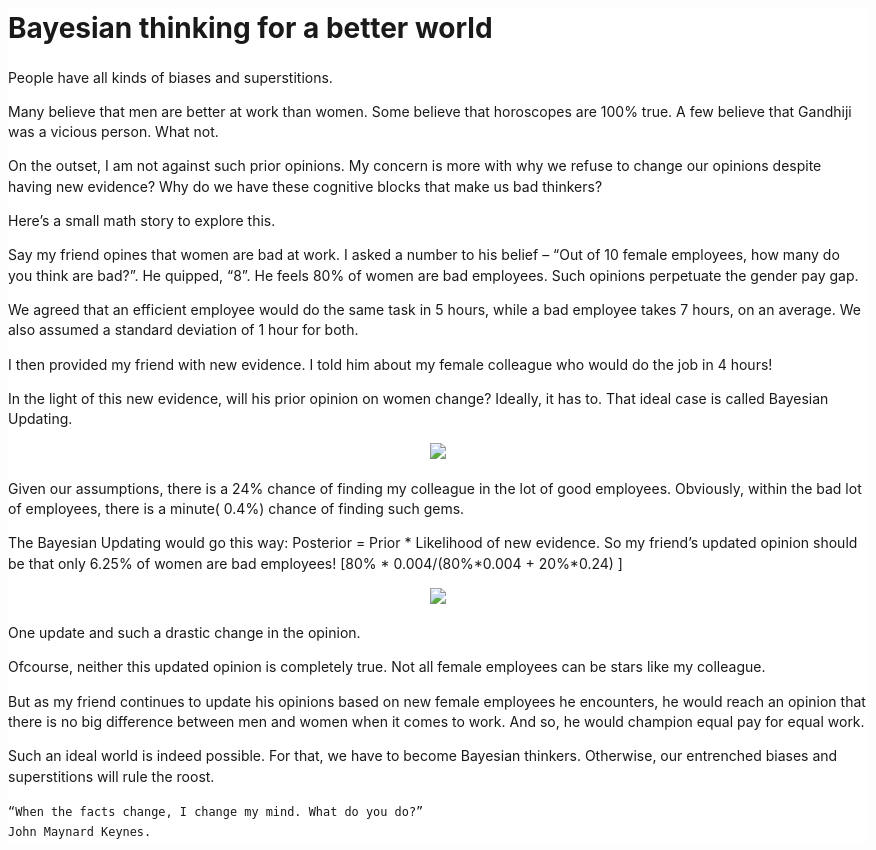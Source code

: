 # Bayesian thinking for a better world

People have all kinds of biases and superstitions.

Many believe that men are better at work than women. Some believe that horoscopes are 100% true. A few believe that Gandhiji was a vicious person. What not.

On the outset, I am not against such prior opinions. My concern is more with why we refuse to change our opinions despite having new evidence? Why do we have these cognitive blocks that make us bad thinkers?

Here’s a small math story to explore this.

Say my friend opines that women are bad at work. I asked a number to his belief – “Out of 10 female employees, how many do you think are bad?”. He quipped, “8”. He feels 80% of women are bad employees. Such opinions perpetuate the gender pay gap.

We agreed that an efficient employee would do the same task in 5 hours, while a bad employee takes 7 hours, on an average. We also assumed a standard deviation of 1 hour for both.

I then provided my friend with new evidence. I told him about my female colleague who would do the job in 4 hours!

In the light of this new evidence, will his prior opinion on women change? Ideally, it has to. That ideal case is called Bayesian Updating.

<div style="text-align: center"><img src="bayesian-thinking/bayes1.webp" width="70%"/></div>

Given our assumptions, there is a 24% chance of finding my colleague in the lot of good employees. Obviously, within the bad lot of employees, there is a minute( 0.4%) chance of finding such gems.

The Bayesian Updating would go this way: Posterior = Prior * Likelihood of new evidence. So my friend’s updated opinion should be that only 6.25% of women are bad employees! [80% * 0.004/(80%*0.004 + 20%*0.24) ]

<div style="text-align: center"><img src="bayesian-thinking/bayes2.webp" width="70%"/></div>

One update and such a drastic change in the opinion.

Ofcourse, neither this updated opinion is completely true. Not all female employees can be stars like my colleague.

But as my friend continues to update his opinions based on new female employees he encounters, he would reach an opinion that there is no big difference between men and women when it comes to work. And so, he would champion equal pay for equal work.

Such an ideal world is indeed possible. For that, we have to become Bayesian thinkers. Otherwise, our entrenched biases and superstitions will rule the roost.

    “When the facts change, I change my mind. What do you do?”
    John Maynard Keynes.